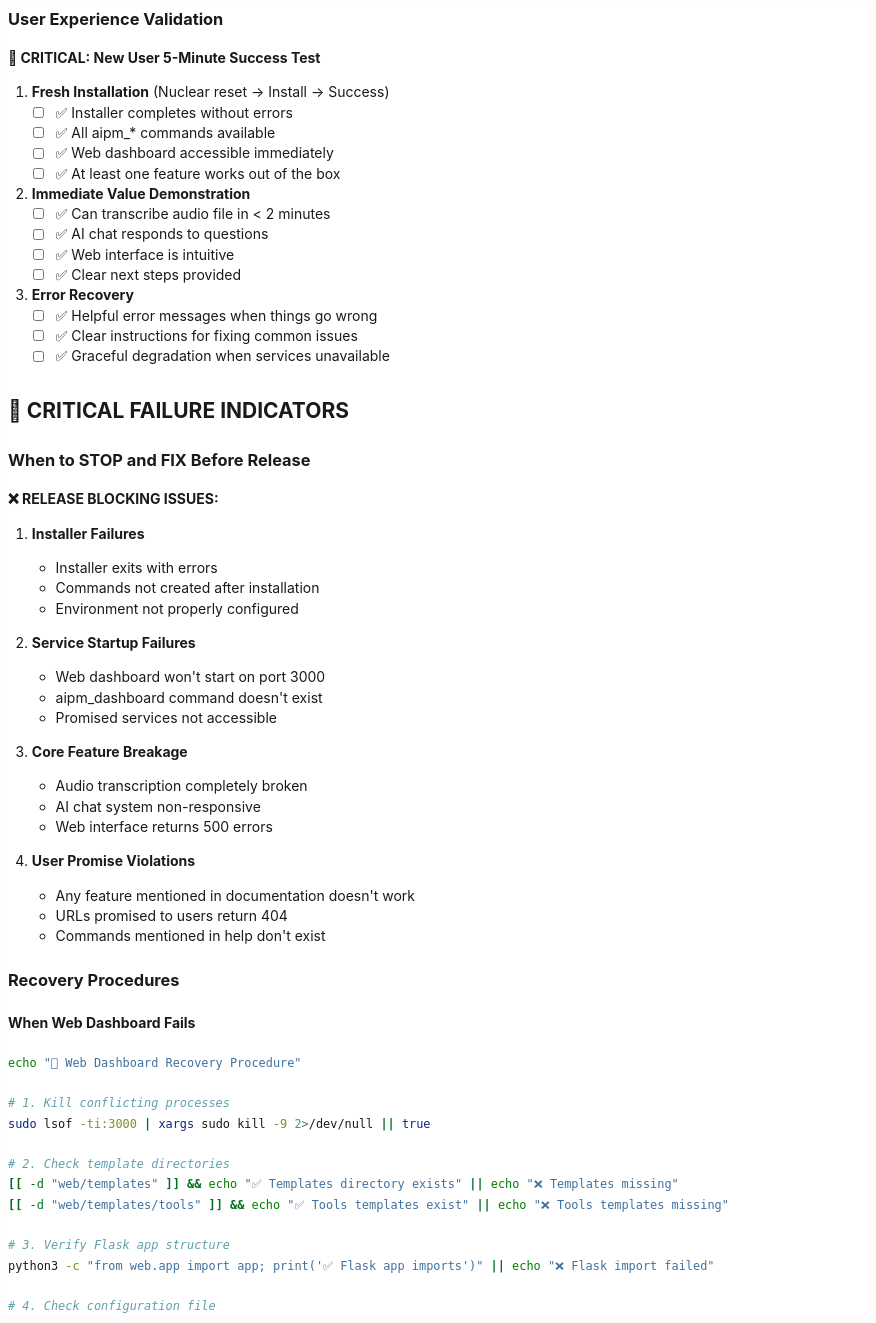 ### User Experience Validation

**🎯 CRITICAL: New User 5-Minute Success Test**

1. **Fresh Installation** (Nuclear reset → Install → Success)
   - [ ] ✅ Installer completes without errors
   - [ ] ✅ All aipm_* commands available
   - [ ] ✅ Web dashboard accessible immediately
   - [ ] ✅ At least one feature works out of the box

2. **Immediate Value Demonstration**
   - [ ] ✅ Can transcribe audio file in < 2 minutes
   - [ ] ✅ AI chat responds to questions
   - [ ] ✅ Web interface is intuitive
   - [ ] ✅ Clear next steps provided

3. **Error Recovery**
   - [ ] ✅ Helpful error messages when things go wrong
   - [ ] ✅ Clear instructions for fixing common issues
   - [ ] ✅ Graceful degradation when services unavailable

## 🚨 CRITICAL FAILURE INDICATORS

### When to STOP and FIX Before Release

**❌ RELEASE BLOCKING ISSUES:**

1. **Installer Failures**
   - Installer exits with errors
   - Commands not created after installation
   - Environment not properly configured

2. **Service Startup Failures**
   - Web dashboard won't start on port 3000
   - aipm_dashboard command doesn't exist
   - Promised services not accessible

3. **Core Feature Breakage**
   - Audio transcription completely broken
   - AI chat system non-responsive
   - Web interface returns 500 errors

4. **User Promise Violations**
   - Any feature mentioned in documentation doesn't work
   - URLs promised to users return 404
   - Commands mentioned in help don't exist

### Recovery Procedures

#### When Web Dashboard Fails

```bash
echo "🔧 Web Dashboard Recovery Procedure"

# 1. Kill conflicting processes
sudo lsof -ti:3000 | xargs sudo kill -9 2>/dev/null || true

# 2. Check template directories
[[ -d "web/templates" ]] && echo "✅ Templates directory exists" || echo "❌ Templates missing"
[[ -d "web/templates/tools" ]] && echo "✅ Tools templates exist" || echo "❌ Tools templates missing"

# 3. Verify Flask app structure
python3 -c "from web.app import app; print('✅ Flask app imports')" || echo "❌ Flask import failed"

# 4. Check configuration file
```